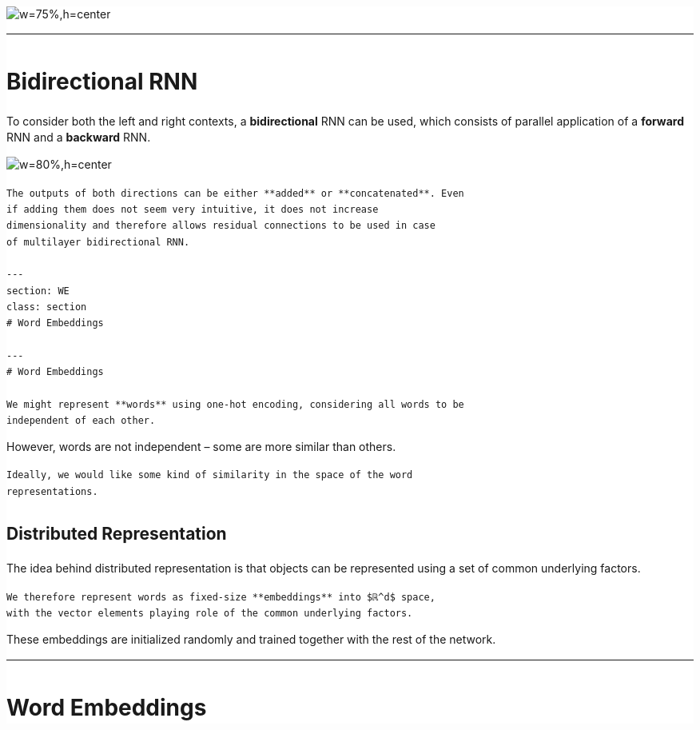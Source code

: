 ![w=75%,h=center](multilayer_rnn_residual.svgz)

---
# Bidirectional RNN

To consider both the left and right contexts, a **bidirectional** RNN can be used,
which consists of parallel application of a **forward** RNN and a **backward** RNN.

![w=80%,h=center](bidirectional_rnn.svgz)

~~~
The outputs of both directions can be either **added** or **concatenated**. Even
if adding them does not seem very intuitive, it does not increase
dimensionality and therefore allows residual connections to be used in case
of multilayer bidirectional RNN.

---
section: WE
class: section
# Word Embeddings

---
# Word Embeddings

We might represent **words** using one-hot encoding, considering all words to be
independent of each other.

~~~
However, words are not independent – some are more similar than others.

~~~
Ideally, we would like some kind of similarity in the space of the word
representations.

~~~
## Distributed Representation
The idea behind distributed representation is that objects can
be represented using a set of common underlying factors.

~~~
We therefore represent words as fixed-size **embeddings** into $ℝ^d$ space,
with the vector elements playing role of the common underlying factors.

~~~
These embeddings are initialized randomly and trained together with the rest of
the network.

---
# Word Embeddings
